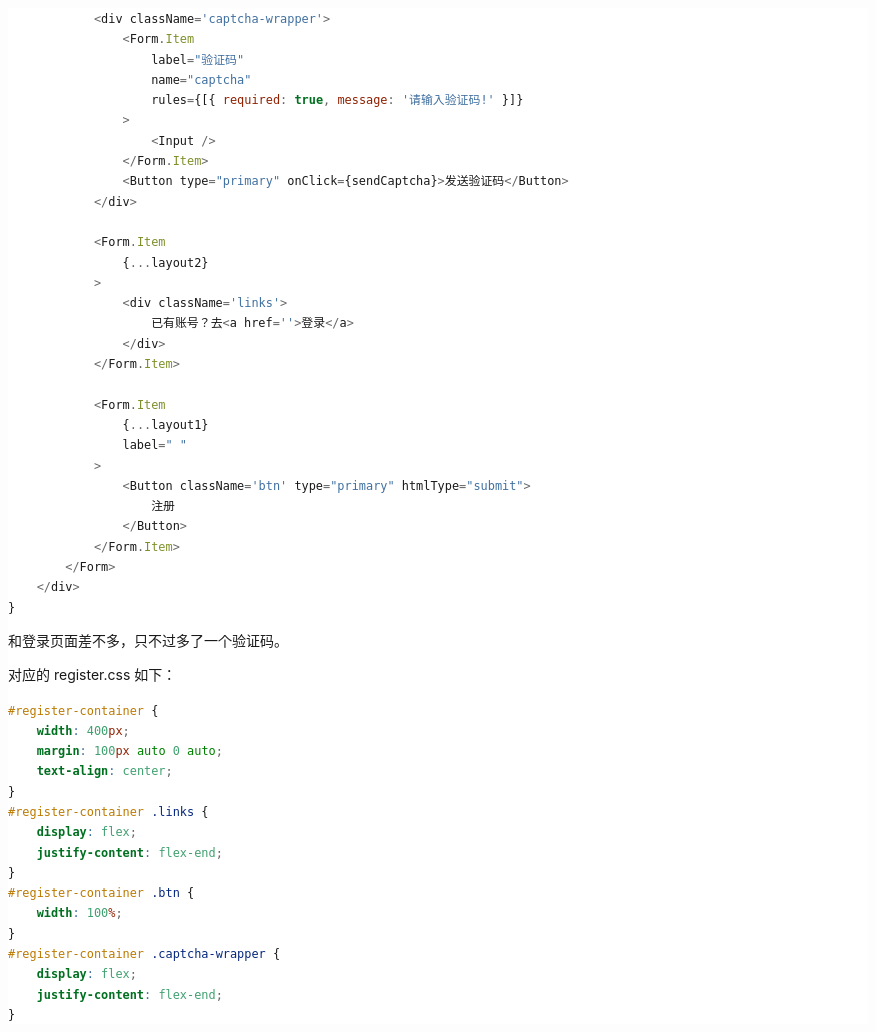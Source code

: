 ```javascript
            <div className='captcha-wrapper'>
                <Form.Item
                    label="验证码"
                    name="captcha"
                    rules={[{ required: true, message: '请输入验证码!' }]}
                >
                    <Input />
                </Form.Item>
                <Button type="primary" onClick={sendCaptcha}>发送验证码</Button>
            </div>

            <Form.Item
                {...layout2}
            >
                <div className='links'>
                    已有账号？去<a href=''>登录</a>
                </div>
            </Form.Item>

            <Form.Item
                {...layout1}
                label=" "
            >
                <Button className='btn' type="primary" htmlType="submit">
                    注册
                </Button>
            </Form.Item>
        </Form>
    </div>   
}
```

和登录页面差不多，只不过多了一个验证码。

对应的 register.css 如下：

```css
#register-container {
    width: 400px;
    margin: 100px auto 0 auto;
    text-align: center;
}
#register-container .links {
    display: flex;
    justify-content: flex-end;
}
#register-container .btn {
    width: 100%;
}
#register-container .captcha-wrapper {
    display: flex;
    justify-content: flex-end;
}

```
